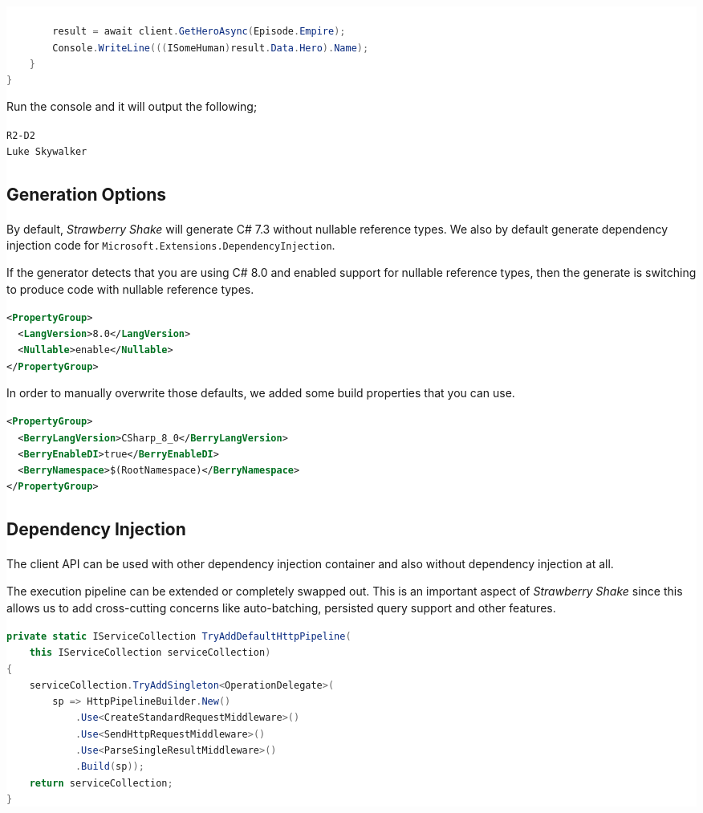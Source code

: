 ```csharp

        result = await client.GetHeroAsync(Episode.Empire);
        Console.WriteLine(((ISomeHuman)result.Data.Hero).Name);
    }
}
```

Run the console and it will output the following;

```bash
R2-D2
Luke Skywalker
```

## Generation Options

By default, _Strawberry Shake_ will generate C# 7.3 without nullable reference types. We also by default generate dependency injection code for `Microsoft.Extensions.DependencyInjection`.

If the generator detects that you are using C# 8.0 and enabled support for nullable reference types, then the generate is switching to produce code with nullable reference types.

```xml
<PropertyGroup>
  <LangVersion>8.0</LangVersion>
  <Nullable>enable</Nullable>
</PropertyGroup>
```

In order to manually overwrite those defaults, we added some build properties that you can use.

```xml
<PropertyGroup>
  <BerryLangVersion>CSharp_8_0</BerryLangVersion>
  <BerryEnableDI>true</BerryEnableDI>
  <BerryNamespace>$(RootNamespace)</BerryNamespace>
</PropertyGroup>
```

## Dependency Injection

The client API can be used with other dependency injection container and also without dependency injection at all.

The execution pipeline can be extended or completely swapped out. This is an important aspect of _Strawberry Shake_ since this allows us to add cross-cutting concerns like auto-batching, persisted query support and other features.

```csharp
private static IServiceCollection TryAddDefaultHttpPipeline(
    this IServiceCollection serviceCollection)
{
    serviceCollection.TryAddSingleton<OperationDelegate>(
        sp => HttpPipelineBuilder.New()
            .Use<CreateStandardRequestMiddleware>()
            .Use<SendHttpRequestMiddleware>()
            .Use<ParseSingleResultMiddleware>()
            .Build(sp));
    return serviceCollection;
}
```
